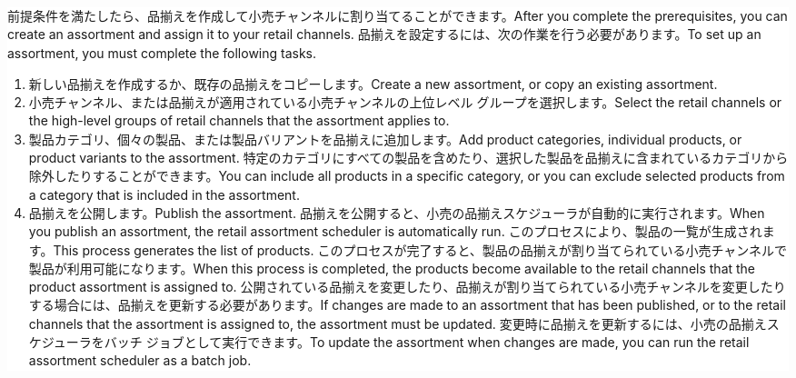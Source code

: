 <span data-ttu-id="07731-149">前提条件を満たしたら、品揃えを作成して小売チャンネルに割り当てることができます。</span><span class="sxs-lookup"><span data-stu-id="07731-149">After you complete the prerequisites, you can create an assortment and assign it to your retail channels.</span></span> <span data-ttu-id="07731-150">品揃えを設定するには、次の作業を行う必要があります。</span><span class="sxs-lookup"><span data-stu-id="07731-150">To set up an assortment, you must complete the following tasks.</span></span>

1. <span data-ttu-id="07731-151">新しい品揃えを作成するか、既存の品揃えをコピーします。</span><span class="sxs-lookup"><span data-stu-id="07731-151">Create a new assortment, or copy an existing assortment.</span></span>
2. <span data-ttu-id="07731-152">小売チャンネル、または品揃えが適用されている小売チャンネルの上位レベル グループを選択します。</span><span class="sxs-lookup"><span data-stu-id="07731-152">Select the retail channels or the high-level groups of retail channels that the assortment applies to.</span></span>
3. <span data-ttu-id="07731-153">製品カテゴリ、個々の製品、または製品バリアントを品揃えに追加します。</span><span class="sxs-lookup"><span data-stu-id="07731-153">Add product categories, individual products, or product variants to the assortment.</span></span> <span data-ttu-id="07731-154">特定のカテゴリにすべての製品を含めたり、選択した製品を品揃えに含まれているカテゴリから除外したりすることができます。</span><span class="sxs-lookup"><span data-stu-id="07731-154">You can include all products in a specific category, or you can exclude selected products from a category that is included in the assortment.</span></span>
4. <span data-ttu-id="07731-155">品揃えを公開します。</span><span class="sxs-lookup"><span data-stu-id="07731-155">Publish the assortment.</span></span> <span data-ttu-id="07731-156">品揃えを公開すると、小売の品揃えスケジューラが自動的に実行されます。</span><span class="sxs-lookup"><span data-stu-id="07731-156">When you publish an assortment, the retail assortment scheduler is automatically run.</span></span> <span data-ttu-id="07731-157">このプロセスにより、製品の一覧が生成されます。</span><span class="sxs-lookup"><span data-stu-id="07731-157">This process generates the list of products.</span></span> <span data-ttu-id="07731-158">このプロセスが完了すると、製品の品揃えが割り当てられている小売チャンネルで製品が利用可能になります。</span><span class="sxs-lookup"><span data-stu-id="07731-158">When this process is completed, the products become available to the retail channels that the product assortment is assigned to.</span></span> <span data-ttu-id="07731-159">公開されている品揃えを変更したり、品揃えが割り当てられている小売チャンネルを変更したりする場合には、品揃えを更新する必要があります。</span><span class="sxs-lookup"><span data-stu-id="07731-159">If changes are made to an assortment that has been published, or to the retail channels that the assortment is assigned to, the assortment must be updated.</span></span> <span data-ttu-id="07731-160">変更時に品揃えを更新するには、小売の品揃えスケジューラをバッチ ジョブとして実行できます。</span><span class="sxs-lookup"><span data-stu-id="07731-160">To update the assortment when changes are made, you can run the retail assortment scheduler as a batch job.</span></span>
